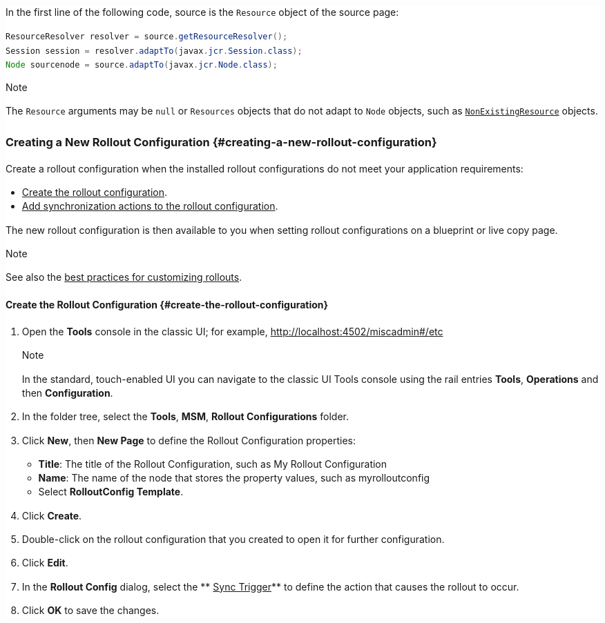 In the first line of the following code, source is the `Resource` object of the source page:

```java
ResourceResolver resolver = source.getResourceResolver();
Session session = resolver.adaptTo(javax.jcr.Session.class);
Node sourcenode = source.adaptTo(javax.jcr.Node.class);
```

>[!NOTE]
>
>The `Resource` arguments may be `null` or `Resources` objects that do not adapt to `Node` objects, such as [ `NonExistingResource`](/sites/developing/using/reference-materials/javadoc/org/apache/sling/api/resource/NonExistingResource.md) objects.

### Creating a New Rollout Configuration {#creating-a-new-rollout-configuration}

Create a rollout configuration when the installed rollout configurations do not meet your application requirements:

* [Create the rollout configuration](#create-the-rollout-configuration).
* [Add synchronization actions to the rollout configuration](#add-synchronization-actions-to-the-rollout-configuration).

The new rollout configuration is then available to you when setting rollout configurations on a blueprint or live copy page.

>[!NOTE]
>
>See also the [best practices for customizing rollouts](/sites/administering/using/msm-best-practices.md#customizing-rollouts).

#### Create the Rollout Configuration {#create-the-rollout-configuration}

1. Open the **Tools** console in the classic UI; for example, [http://localhost:4502/miscadmin#/etc](http://localhost:4502/miscadmin#/etc)

   >[!NOTE]
   >
   >In the standard, touch-enabled UI you can navigate to the classic UI Tools console using the rail entries **Tools**, **Operations** and then **Configuration**.

1. In the folder tree, select the **Tools**, **MSM**, **Rollout Configurations** folder.
1. Click **New**, then **New Page** to define the Rollout Configuration properties:

    * **Title**: The title of the Rollout Configuration, such as My Rollout Configuration
    * **Name**: The name of the node that stores the property values, such as myrolloutconfig
    * Select **RolloutConfig Template**.

1. Click **Create**.
1. Double-click on the rollout configuration that you created to open it for further configuration.
1. Click **Edit**.
1. In the **Rollout Config** dialog, select the ** [Sync Trigger](../../../sites/administering/using/msm-sync.md#rollout-triggers)** to define the action that causes the rollout to occur.
1. Click **OK** to save the changes.
